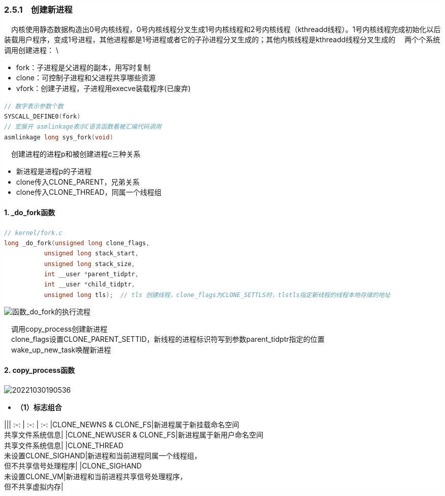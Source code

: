 ### 2.5.1　创建新进程

&emsp;内核使用静态数据构造出0号内核线程，0号内核线程分叉生成1号内核线程和2号内核线程（kthreadd线程）。1号内核线程完成初始化以后装载用户程序，变成1号进程，其他进程都是1号进程或者它的子孙进程分叉生成的；其他内核线程是kthreadd线程分叉生成的
&emsp;两个个系统调用创建进程：    \
- fork：子进程是父进程的副本，用写时复制
- clone：可控制子进程和父进程共享哪些资源
- vfork：创建子进程，子进程用execve装载程序(已废弃)

```c
// 数字表示参数个数
SYSCALL_DEFINE0(fork)
// 宏展开 asmlinkage表示C语言函数看被汇编代码调用
asmlinkage long sys_fork(void)
```

&emsp;创建进程的进程p和被创建进程c三种关系
- 新进程是进程p的子进程
- clone传入CLONE_PARENT，兄弟关系
- clone传入CLONE_THREAD，同属一个线程组

#### 1. _do_fork函数

```c
// kernel/fork.c
long _do_fork(unsigned long clone_flags,
           unsigned long stack_start,
           unsigned long stack_size,
           int __user *parent_tidptr,
           int __user *child_tidptr,
           unsigned long tls);  // tls 创建线程，clone_flags为CLONE_SETTLS时，tlstls指定新线程的线程本地存储的地址

```

![函数_do_fork的执行流程](https://liuz0123.gitee.io/zain/img/_do_fork.png)

&emsp;调用copy_process创建新进程  \
&emsp;clone_flags设置CLONE_PARENT_SETTID，新线程的进程标识符写到参数parent_tidptr指定的位置   \
&emsp;wake_up_new_task唤醒新进程


#### 2. copy_process函数
![20221030190536](https://raw.githubusercontent.com/zhuangll/PictureBed/main/blogs/pictures/20221030190536.png)


- **（1）标志组合**

|||
:-: | :-: | :-: 
|CLONE_NEWNS & CLONE_FS|新进程属于新挂载命名空间<br>共享文件系统信息|
|CLONE_NEWUSER & CLONE_FS|新进程属于新用户命名空间<br>共享文件系统信息|
|CLONE_THREAD <br> 未设置CLONE_SIGHAND|新进程和当前进程同属一个线程组，<br>但不共享信号处理程序|
|CLONE_SIGHAND <br> 未设置CLONE_VM|新进程和当前进程共享信号处理程序，<br>但不共享虚拟内存|
